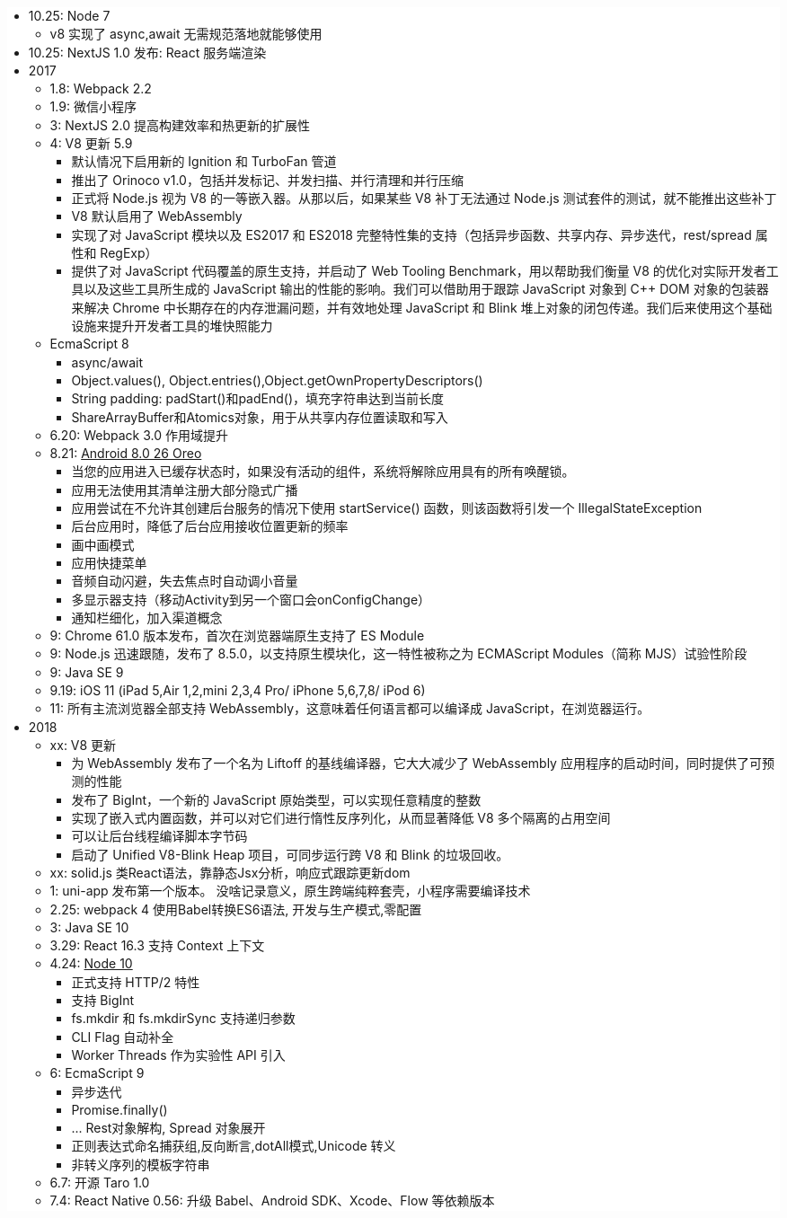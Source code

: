   - 10.25: Node 7
    - v8 实现了 async,await 无需规范落地就能够使用
  - 10.25: NextJS 1.0 发布: React 服务端渲染
- 2017
  - 1.8: Webpack 2.2
  - 1.9: 微信小程序
  - 3: NextJS 2.0 提高构建效率和热更新的扩展性
  - 4: V8 更新 5.9
    - 默认情况下启用新的 Ignition 和 TurboFan 管道
    - 推出了 Orinoco v1.0，包括并发标记、并发扫描、并行清理和并行压缩
    - 正式将 Node.js 视为 V8 的一等嵌入器。从那以后，如果某些 V8 补丁无法通过 Node.js 测试套件的测试，就不能推出这些补丁
    - V8 默认启用了 WebAssembly
    - 实现了对 JavaScript 模块以及 ES2017 和 ES2018 完整特性集的支持（包括异步函数、共享内存、异步迭代，rest/spread 属性和 RegExp）
    - 提供了对 JavaScript 代码覆盖的原生支持，并启动了 Web Tooling Benchmark，用以帮助我们衡量 V8 的优化对实际开发者工具以及这些工具所生成的 JavaScript 输出的性能的影响。我们可以借助用于跟踪 JavaScript 对象到 C++ DOM 对象的包装器来解决 Chrome 中长期存在的内存泄漏问题，并有效地处理 JavaScript 和 Blink 堆上对象的闭包传递。我们后来使用这个基础设施来提升开发者工具的堆快照能力
  - EcmaScript 8
    - async/await
    - Object.values(), Object.entries(),Object.getOwnPropertyDescriptors()
    - String padding: padStart()和padEnd()，填充字符串达到当前长度
    - ShareArrayBuffer和Atomics对象，用于从共享内存位置读取和写入
  - 6.20: Webpack 3.0 作用域提升
  - 8.21: [Android 8.0 26 Oreo](https://developer.android.com/about/versions/oreo/android-8.0?hl=zh-cn)
    - 当您的应用进入已缓存状态时，如果没有活动的组件，系统将解除应用具有的所有唤醒锁。
    - 应用无法使用其清单注册大部分隐式广播
    - 应用尝试在不允许其创建后台服务的情况下使用 startService() 函数，则该函数将引发一个 IllegalStateException
    - 后台应用时，降低了后台应用接收位置更新的频率
    - 画中画模式
    - 应用快捷菜单
    - 音频自动闪避，失去焦点时自动调小音量
    - 多显示器支持（移动Activity到另一个窗口会onConfigChange）
    - 通知栏细化，加入渠道概念
  - 9: Chrome 61.0 版本发布，首次在浏览器端原生支持了 ES Module
  - 9: Node.js 迅速跟随，发布了 8.5.0，以支持原生模块化，这一特性被称之为 ECMAScript Modules（简称 MJS）试验性阶段
  - 9: Java SE 9	
  - 9.19: iOS 11 (iPad 5,Air 1,2,mini 2,3,4 Pro/ iPhone 5,6,7,8/ iPod 6)
  - 11: 所有主流浏览器全部支持 WebAssembly，这意味着任何语言都可以编译成 JavaScript，在浏览器运行。
- 2018
  - xx: V8 更新
    - 为 WebAssembly 发布了一个名为 Liftoff 的基线编译器，它大大减少了 WebAssembly 应用程序的启动时间，同时提供了可预测的性能
    - 发布了 BigInt，一个新的 JavaScript 原始类型，可以实现任意精度的整数
    - 实现了嵌入式内置函数，并可以对它们进行惰性反序列化，从而显著降低 V8 多个隔离的占用空间
    - 可以让后台线程编译脚本字节码
    - 启动了 Unified V8-Blink Heap 项目，可同步运行跨 V8 和 Blink 的垃圾回收。
  - xx: solid.js 类React语法，靠静态Jsx分析，响应式跟踪更新dom
  - 1: uni-app 发布第一个版本。 没啥记录意义，原生跨端纯粹套壳，小程序需要编译技术
  - 2.25: webpack 4 使用Babel转换ES6语法, 开发与生产模式,零配置
  - 3: Java SE 10	
  - 3.29: React 16.3 支持 Context 上下文
  - 4.24: [Node 10](https://zhuanlan.zhihu.com/p/49429391)
    - 正式支持 HTTP/2 特性
    - 支持 BigInt
    - fs.mkdir 和 fs.mkdirSync 支持递归参数
    - CLI Flag 自动补全
    - Worker Threads 作为实验性 API 引入
  - 6: EcmaScript 9
    - 异步迭代
    - Promise.finally()
    - ... Rest对象解构, Spread 对象展开
    - 正则表达式命名捕获组,反向断言,dotAll模式,Unicode 转义
    - 非转义序列的模板字符串
  - 6.7: 开源 Taro 1.0
  - 7.4: React Native 0.56: 升级 Babel、Android SDK、Xcode、Flow 等依赖版本